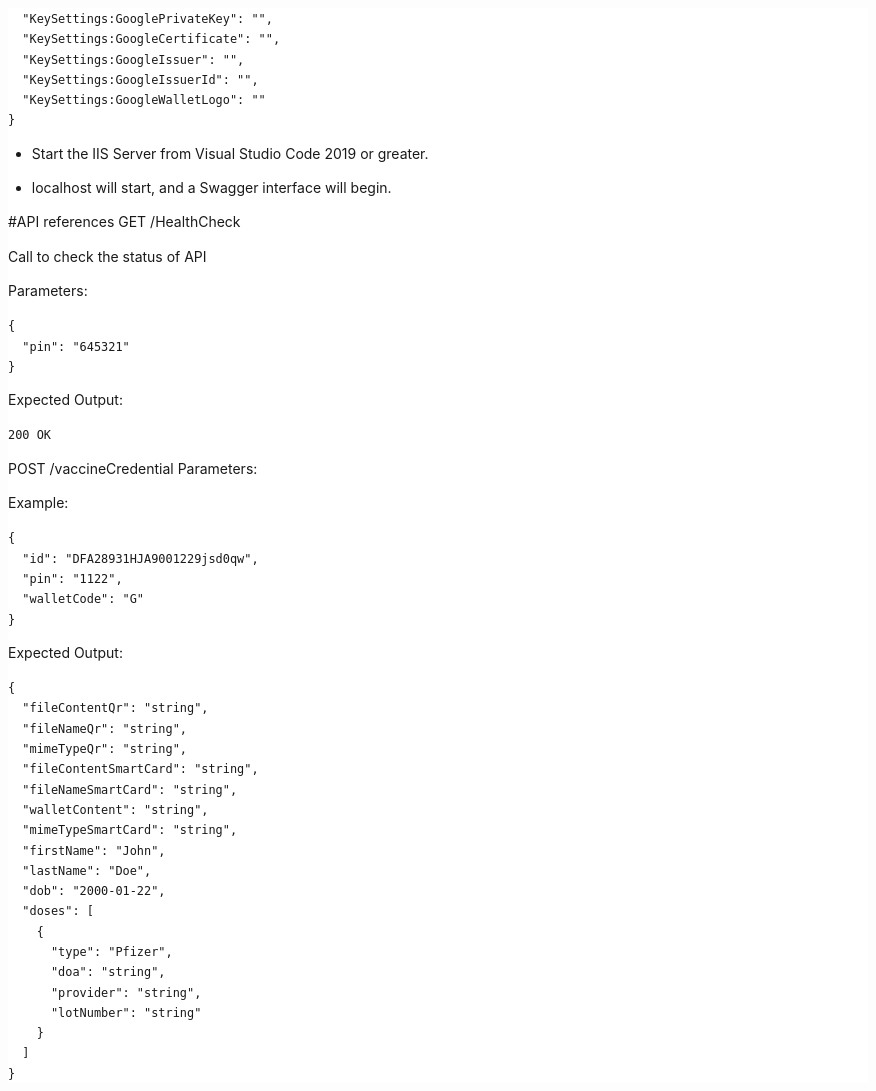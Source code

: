 ```
  "KeySettings:GooglePrivateKey": "",
  "KeySettings:GoogleCertificate": "",
  "KeySettings:GoogleIssuer": "",
  "KeySettings:GoogleIssuerId": "",
  "KeySettings:GoogleWalletLogo": ""
}
```

- Start the IIS Server from Visual Studio Code 2019 or greater.

- localhost will start, and a Swagger interface will begin.

#API references
GET /HealthCheck

Call to check the status of API

Parameters:
```
{
  "pin": "645321"
}
```
Expected Output:
```
200 OK
```

POST /vaccineCredential
Parameters:

Example:
```
{
  "id": "DFA28931HJA9001229jsd0qw",
  "pin": "1122",
  "walletCode": "G"
}
```
Expected Output:
```
{
  "fileContentQr": "string",
  "fileNameQr": "string",
  "mimeTypeQr": "string",
  "fileContentSmartCard": "string",
  "fileNameSmartCard": "string",
  "walletContent": "string",
  "mimeTypeSmartCard": "string",
  "firstName": "John",
  "lastName": "Doe",
  "dob": "2000-01-22",
  "doses": [
    {
      "type": "Pfizer",
      "doa": "string",
      "provider": "string",
      "lotNumber": "string"
    }
  ]
}
```
